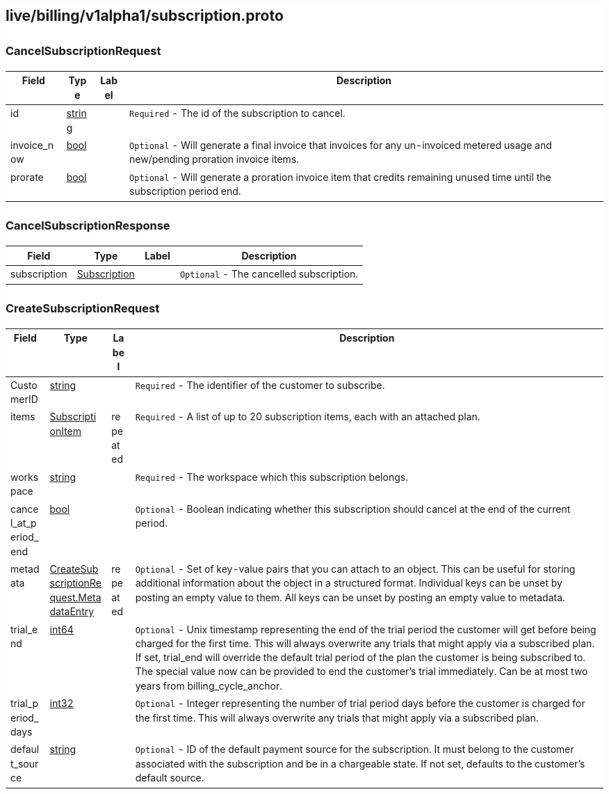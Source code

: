 ## live/billing/v1alpha1/subscription.proto



<a name="ddev.billing.v1alpha1.CancelSubscriptionRequest"></a>

### CancelSubscriptionRequest



| Field | Type | Label | Description |
| ----- | ---- | ----- | ----------- |
| id | [string](#string) |  | `Required` - The id of the subscription to cancel. |
| invoice_now | [bool](#bool) |  | `Optional` - Will generate a final invoice that invoices for any un-invoiced metered usage and new/pending proration invoice items. |
| prorate | [bool](#bool) |  | `Optional` - Will generate a proration invoice item that credits remaining unused time until the subscription period end. |






<a name="ddev.billing.v1alpha1.CancelSubscriptionResponse"></a>

### CancelSubscriptionResponse



| Field | Type | Label | Description |
| ----- | ---- | ----- | ----------- |
| subscription | [Subscription](#ddev.billing.v1alpha1.Subscription) |  | `Optional` - The cancelled subscription. |






<a name="ddev.billing.v1alpha1.CreateSubscriptionRequest"></a>

### CreateSubscriptionRequest



| Field | Type | Label | Description |
| ----- | ---- | ----- | ----------- |
| CustomerID | [string](#string) |  | `Required` - The identifier of the customer to subscribe. |
| items | [SubscriptionItem](#ddev.billing.v1alpha1.SubscriptionItem) | repeated | `Required` - A list of up to 20 subscription items, each with an attached plan. |
| workspace | [string](#string) |  | `Required` - The workspace which this subscription belongs. |
| cancel_at_period_end | [bool](#bool) |  | `Optional` - Boolean indicating whether this subscription should cancel at the end of the current period. |
| metadata | [CreateSubscriptionRequest.MetadataEntry](#ddev.billing.v1alpha1.CreateSubscriptionRequest.MetadataEntry) | repeated | `Optional` - Set of key-value pairs that you can attach to an object. This can be useful for storing additional information about the object in a structured format. Individual keys can be unset by posting an empty value to them. All keys can be unset by posting an empty value to metadata. |
| trial_end | [int64](#int64) |  | `Optional` - Unix timestamp representing the end of the trial period the customer will get before being charged for the first time. This will always overwrite any trials that might apply via a subscribed plan. If set, trial_end will override the default trial period of the plan the customer is being subscribed to. The special value now can be provided to end the customer’s trial immediately. Can be at most two years from billing_cycle_anchor. |
| trial_period_days | [int32](#int32) |  | `Optional` - Integer representing the number of trial period days before the customer is charged for the first time. This will always overwrite any trials that might apply via a subscribed plan. |
| default_source | [string](#string) |  | `Optional` - ID of the default payment source for the subscription. It must belong to the customer associated with the subscription and be in a chargeable state. If not set, defaults to the customer’s default source. |
